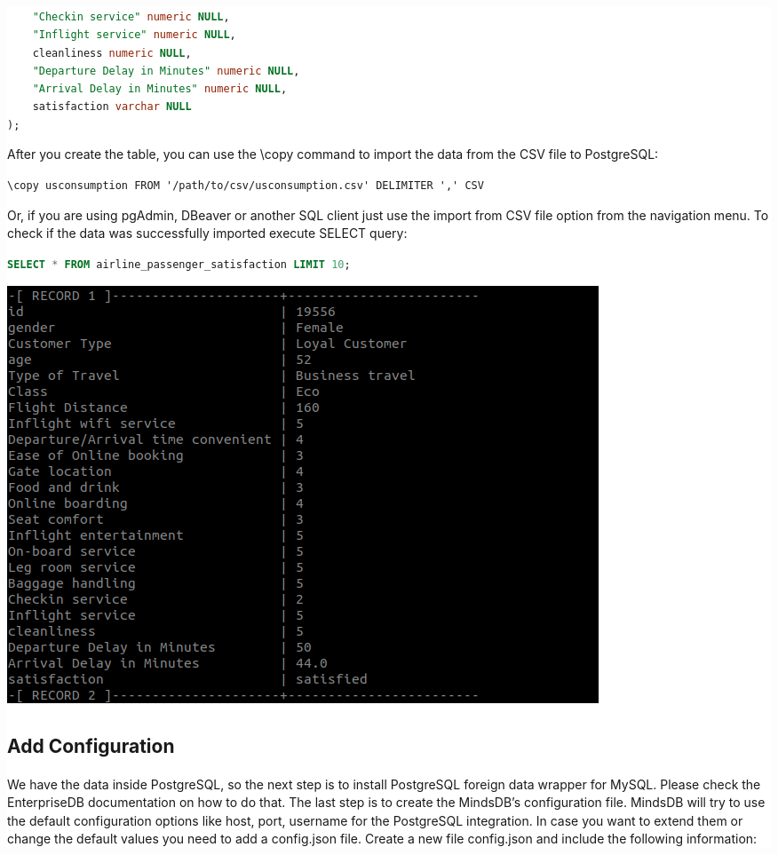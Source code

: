 ```sql
	"Checkin service" numeric NULL,
	"Inflight service" numeric NULL,
	cleanliness numeric NULL,
	"Departure Delay in Minutes" numeric NULL,
	"Arrival Delay in Minutes" numeric NULL,
	satisfaction varchar NULL
);
```

After you create the table, you can use the \copy command to import the data from the CSV file to PostgreSQL:

```
\copy usconsumption FROM '/path/to/csv/usconsumption.csv' DELIMITER ',' CSV
```

Or, if you are using pgAdmin, DBeaver or another SQL client just use the import from CSV file option from the navigation menu. To check if the data was successfully imported execute SELECT query:

```sql
SELECT * FROM airline_passenger_satisfaction LIMIT 10;
```

![SELECT FROM us_consumption](/assets/tutorials/aitables-postgresql/select_table.png)

## Add Configuration

We have the data inside PostgreSQL, so the next step is to install PostgreSQL foreign data wrapper for MySQL. Please check the EnterpriseDB documentation on how to do that. The last step is to create the MindsDB’s configuration file. MindsDB will try to use the default configuration options like host, port, username for the PostgreSQL integration. In case you want to extend them or change the default values you need to add a config.json file. Create a new file config.json and include the following information:

